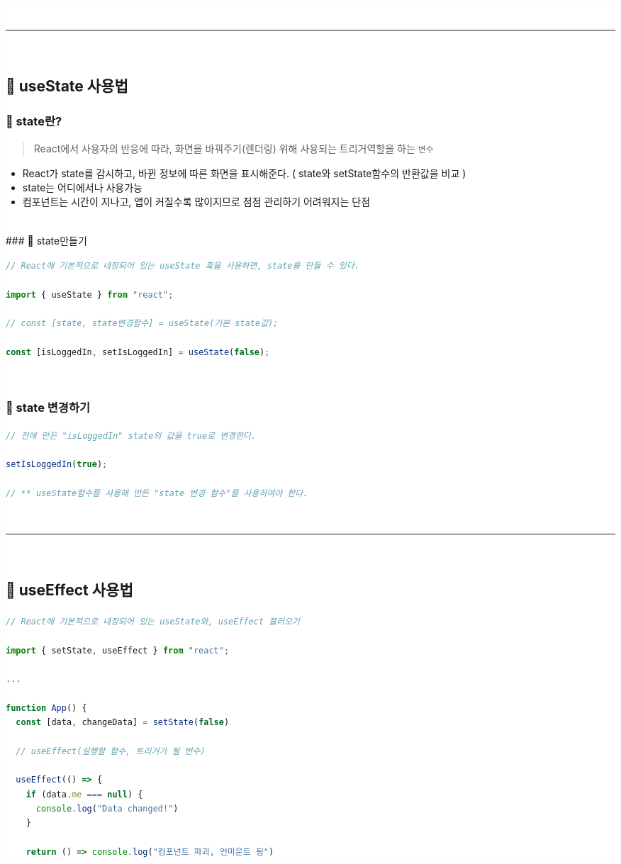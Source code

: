 <br/>

---

<br/>

## 📕 useState 사용법

### 📖 state란?

> React에서 사용자의 반응에 따라, 화면을 바꿔주기(렌더링) 위해 사용되는 트리거역할을 하는 `변수`

-   React가 state를 감시하고, 바뀐 정보에 따른 화면을 표시해준다. ( state와 setState함수의 반환값을 비교 )
-   state는 어디에서나 사용가능
-   컴포넌트는 시간이 지나고, 앱이 커질수록 많이지므로 점점 관리하기 어려워지는 단점

<br/>
### 📖 state만들기

```js
// React에 기본적으로 내장되어 있는 useState 훅을 사용하면, state를 만들 수 있다.

import { useState } from "react";

// const [state, state변경함수] = useState(기본 state값);

const [isLoggedIn, setIsLoggedIn] = useState(false);
```

<br/>

### 📖 state 변경하기

```js
// 전에 만든 "isLoggedIn" state의 값을 true로 변경한다.

setIsLoggedIn(true);

// ** useState함수를 사용해 만든 "state 변경 함수"를 사용하여야 한다.
```

<br/>

---

<br/>

## 📕 useEffect 사용법

```js
// React에 기본적으로 내장되어 있는 useState와, useEffect 불러오기

import { setState, useEffect } from "react";

...

function App() {
  const [data, changeData] = setState(false)

  // useEffect(실행할 함수, 트리거가 될 변수)

  useEffect(() => {
    if (data.me === null) {
      console.log("Data changed!")
    }

    return () => console.log("컴포넌트 파괴, 언마운트 됨")
```